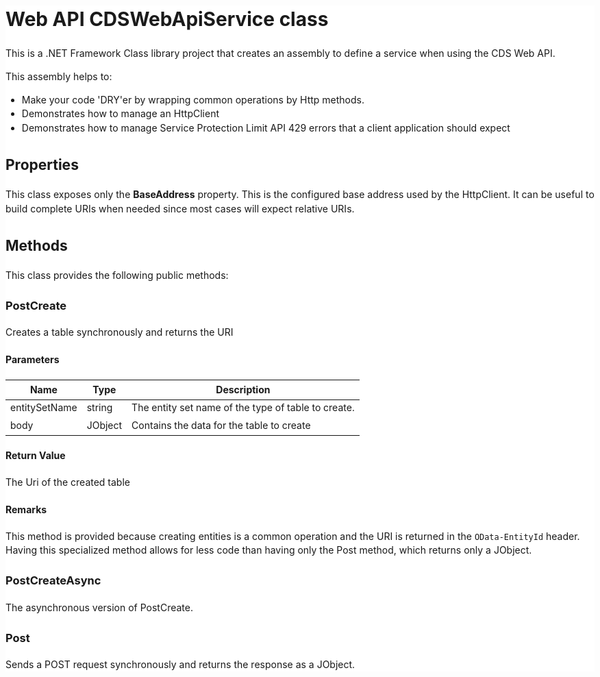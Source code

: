 # Web API CDSWebApiService class

This is a .NET Framework Class library project that creates an assembly to define a service when using the CDS Web API.

This assembly helps to:

- Make your code 'DRY'er by wrapping common operations by Http methods.
- Demonstrates how to manage an HttpClient
- Demonstrates how to manage Service Protection Limit API 429 errors that a client application should expect

## Properties

This class exposes only the **BaseAddress** property. This is the configured base address used by the HttpClient. It can be useful to build complete URIs when needed since most cases will expect relative URIs.

## Methods

This class provides the following public methods:

### PostCreate

Creates a table synchronously and returns the URI

#### Parameters

|Name  |Type  |Description  |
|---------|---------|---------|
|entitySetName|string|The entity set name of the type of table to create. |
|body|JObject|Contains the data for the table to create|

#### Return Value

The Uri of the created table

#### Remarks

This method is provided because creating entities is a common operation and the URI is returned in the `OData-EntityId` header. Having this specialized method allows for less code than having only the Post method, which returns only a JObject.


### PostCreateAsync

The asynchronous version of PostCreate.

### Post

Sends a POST request synchronously and returns the response as a JObject.
